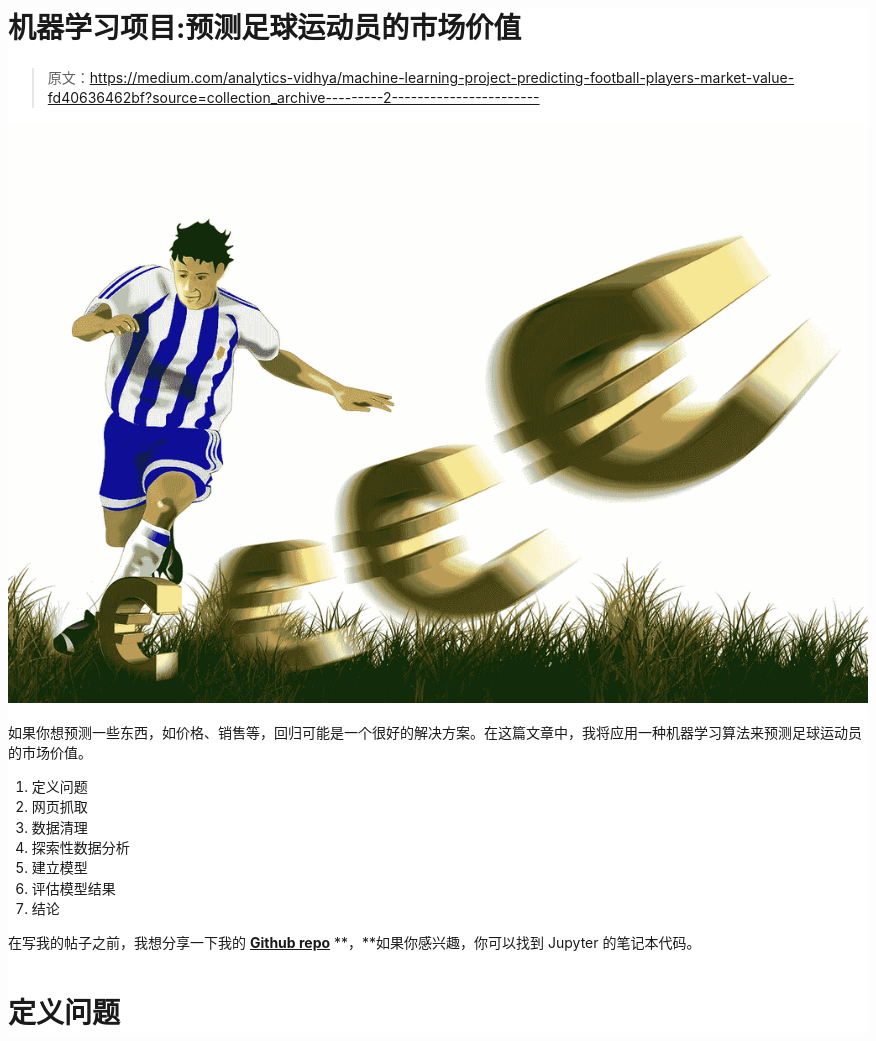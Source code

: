 # 机器学习项目:预测足球运动员的市场价值

> 原文：<https://medium.com/analytics-vidhya/machine-learning-project-predicting-football-players-market-value-fd40636462bf?source=collection_archive---------2----------------------->

![](img/5fd9a16e930d00f6753d388b939fe8bd.png)

如果你想预测一些东西，如价格、销售等，回归可能是一个很好的解决方案。在这篇文章中，我将应用一种机器学习算法来预测足球运动员的市场价值。

1.  定义问题
2.  网页抓取
3.  数据清理
4.  探索性数据分析
5.  建立模型
6.  评估模型结果
7.  结论

在写我的帖子之前，我想分享一下我的 [**Github repo**](https://github.com/yalinyener/MarketValuesOfFootballPlayers) **，**如果你感兴趣，你可以找到 Jupyter 的笔记本代码。

# **定义问题**
